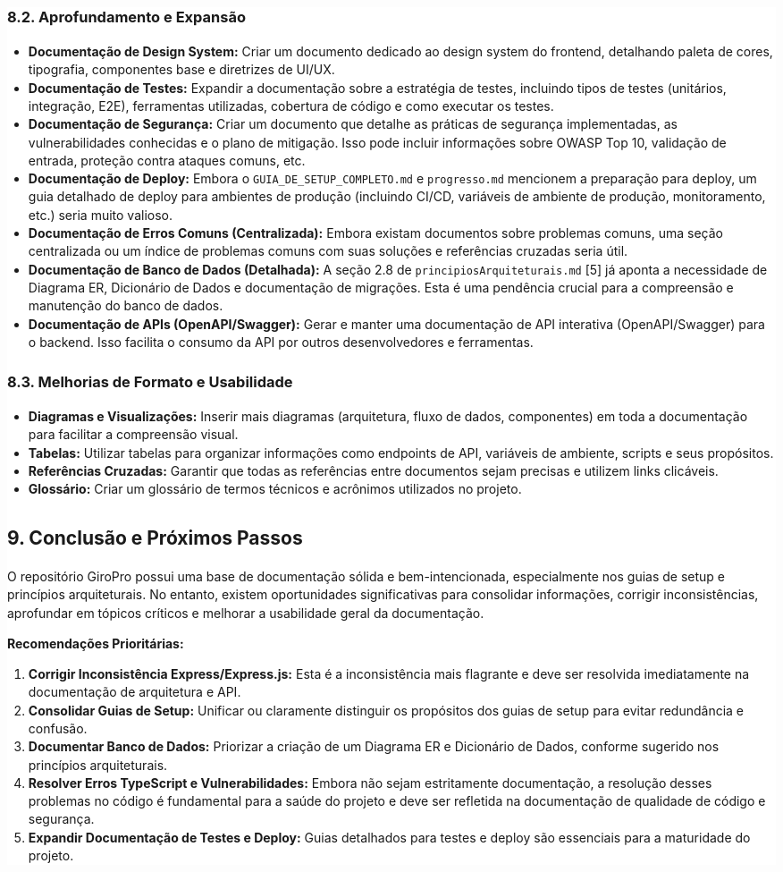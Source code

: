 ### 8.2. Aprofundamento e Expansão

*   **Documentação de Design System:** Criar um documento dedicado ao design system do frontend, detalhando paleta de cores, tipografia, componentes base e diretrizes de UI/UX.
*   **Documentação de Testes:** Expandir a documentação sobre a estratégia de testes, incluindo tipos de testes (unitários, integração, E2E), ferramentas utilizadas, cobertura de código e como executar os testes.
*   **Documentação de Segurança:** Criar um documento que detalhe as práticas de segurança implementadas, as vulnerabilidades conhecidas e o plano de mitigação. Isso pode incluir informações sobre OWASP Top 10, validação de entrada, proteção contra ataques comuns, etc.
*   **Documentação de Deploy:** Embora o `GUIA_DE_SETUP_COMPLETO.md` e `progresso.md` mencionem a preparação para deploy, um guia detalhado de deploy para ambientes de produção (incluindo CI/CD, variáveis de ambiente de produção, monitoramento, etc.) seria muito valioso.
*   **Documentação de Erros Comuns (Centralizada):** Embora existam documentos sobre problemas comuns, uma seção centralizada ou um índice de problemas comuns com suas soluções e referências cruzadas seria útil.
*   **Documentação de Banco de Dados (Detalhada):** A seção 2.8 de `principiosArquiteturais.md` [5] já aponta a necessidade de Diagrama ER, Dicionário de Dados e documentação de migrações. Esta é uma pendência crucial para a compreensão e manutenção do banco de dados.
*   **Documentação de APIs (OpenAPI/Swagger):** Gerar e manter uma documentação de API interativa (OpenAPI/Swagger) para o backend. Isso facilita o consumo da API por outros desenvolvedores e ferramentas.

### 8.3. Melhorias de Formato e Usabilidade

*   **Diagramas e Visualizações:** Inserir mais diagramas (arquitetura, fluxo de dados, componentes) em toda a documentação para facilitar a compreensão visual.
*   **Tabelas:** Utilizar tabelas para organizar informações como endpoints de API, variáveis de ambiente, scripts e seus propósitos.
*   **Referências Cruzadas:** Garantir que todas as referências entre documentos sejam precisas e utilizem links clicáveis.
*   **Glossário:** Criar um glossário de termos técnicos e acrônimos utilizados no projeto.

## 9. Conclusão e Próximos Passos

O repositório GiroPro possui uma base de documentação sólida e bem-intencionada, especialmente nos guias de setup e princípios arquiteturais. No entanto, existem oportunidades significativas para consolidar informações, corrigir inconsistências, aprofundar em tópicos críticos e melhorar a usabilidade geral da documentação.

**Recomendações Prioritárias:**

1.  **Corrigir Inconsistência Express/Express.js:** Esta é a inconsistência mais flagrante e deve ser resolvida imediatamente na documentação de arquitetura e API.
2.  **Consolidar Guias de Setup:** Unificar ou claramente distinguir os propósitos dos guias de setup para evitar redundância e confusão.
3.  **Documentar Banco de Dados:** Priorizar a criação de um Diagrama ER e Dicionário de Dados, conforme sugerido nos princípios arquiteturais.
4.  **Resolver Erros TypeScript e Vulnerabilidades:** Embora não sejam estritamente documentação, a resolução desses problemas no código é fundamental para a saúde do projeto e deve ser refletida na documentação de qualidade de código e segurança.
5.  **Expandir Documentação de Testes e Deploy:** Guias detalhados para testes e deploy são essenciais para a maturidade do projeto.
